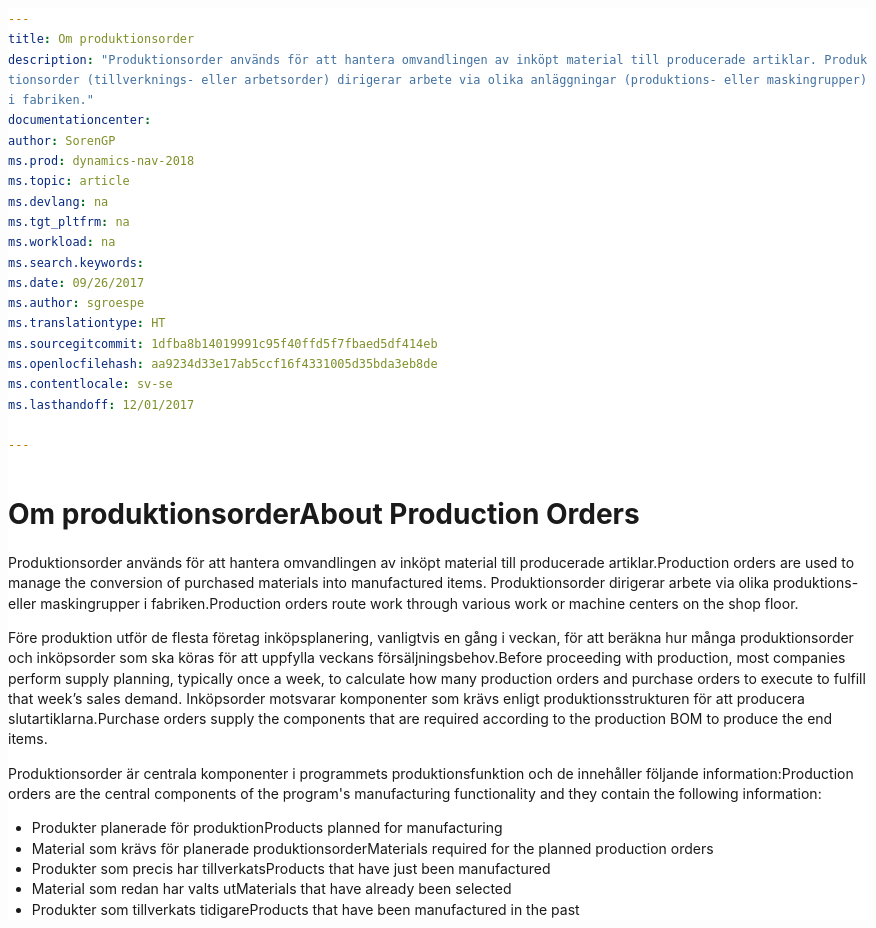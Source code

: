 ```yaml
---
title: Om produktionsorder
description: "Produktionsorder används för att hantera omvandlingen av inköpt material till producerade artiklar. Produktionsorder (tillverknings- eller arbetsorder) dirigerar arbete via olika anläggningar (produktions- eller maskingrupper) i fabriken."
documentationcenter: 
author: SorenGP
ms.prod: dynamics-nav-2018
ms.topic: article
ms.devlang: na
ms.tgt_pltfrm: na
ms.workload: na
ms.search.keywords: 
ms.date: 09/26/2017
ms.author: sgroespe
ms.translationtype: HT
ms.sourcegitcommit: 1dfba8b14019991c95f40ffd5f7fbaed5df414eb
ms.openlocfilehash: aa9234d33e17ab5ccf16f4331005d35bda3eb8de
ms.contentlocale: sv-se
ms.lasthandoff: 12/01/2017

---
```

# <a name="about-production-orders"></a><span data-ttu-id="afb57-104">Om produktionsorder</span><span class="sxs-lookup"><span data-stu-id="afb57-104">About Production Orders</span></span>
<span data-ttu-id="afb57-105">Produktionsorder används för att hantera omvandlingen av inköpt material till producerade artiklar.</span><span class="sxs-lookup"><span data-stu-id="afb57-105">Production orders are used to manage the conversion of purchased materials into manufactured items.</span></span> <span data-ttu-id="afb57-106">Produktionsorder dirigerar arbete via olika produktions- eller maskingrupper i fabriken.</span><span class="sxs-lookup"><span data-stu-id="afb57-106">Production orders route work through various work or machine centers on the shop floor.</span></span>  

<span data-ttu-id="afb57-107">Före produktion utför de flesta företag inköpsplanering, vanligtvis en gång i veckan, för att beräkna hur många produktionsorder och inköpsorder som ska köras för att uppfylla veckans försäljningsbehov.</span><span class="sxs-lookup"><span data-stu-id="afb57-107">Before proceeding with production, most companies perform supply planning, typically once a week, to calculate how many production orders and purchase orders to execute to fulfill that week’s sales demand.</span></span> <span data-ttu-id="afb57-108">Inköpsorder motsvarar komponenter som krävs enligt produktionsstrukturen för att producera slutartiklarna.</span><span class="sxs-lookup"><span data-stu-id="afb57-108">Purchase orders supply the components that are required according to the production BOM to produce the end items.</span></span>

<span data-ttu-id="afb57-109">Produktionsorder är centrala komponenter i programmets produktionsfunktion och de innehåller följande information:</span><span class="sxs-lookup"><span data-stu-id="afb57-109">Production orders are the central components of the program's manufacturing functionality and they contain the following information:</span></span>  

-   <span data-ttu-id="afb57-110">Produkter planerade för produktion</span><span class="sxs-lookup"><span data-stu-id="afb57-110">Products planned for manufacturing</span></span>  
-   <span data-ttu-id="afb57-111">Material som krävs för planerade produktionsorder</span><span class="sxs-lookup"><span data-stu-id="afb57-111">Materials required for the planned production orders</span></span>  
-   <span data-ttu-id="afb57-112">Produkter som precis har tillverkats</span><span class="sxs-lookup"><span data-stu-id="afb57-112">Products that have just been manufactured</span></span>  
-   <span data-ttu-id="afb57-113">Material som redan har valts ut</span><span class="sxs-lookup"><span data-stu-id="afb57-113">Materials that have already been selected</span></span>  
-   <span data-ttu-id="afb57-114">Produkter som tillverkats tidigare</span><span class="sxs-lookup"><span data-stu-id="afb57-114">Products that have been manufactured in the past</span></span>  